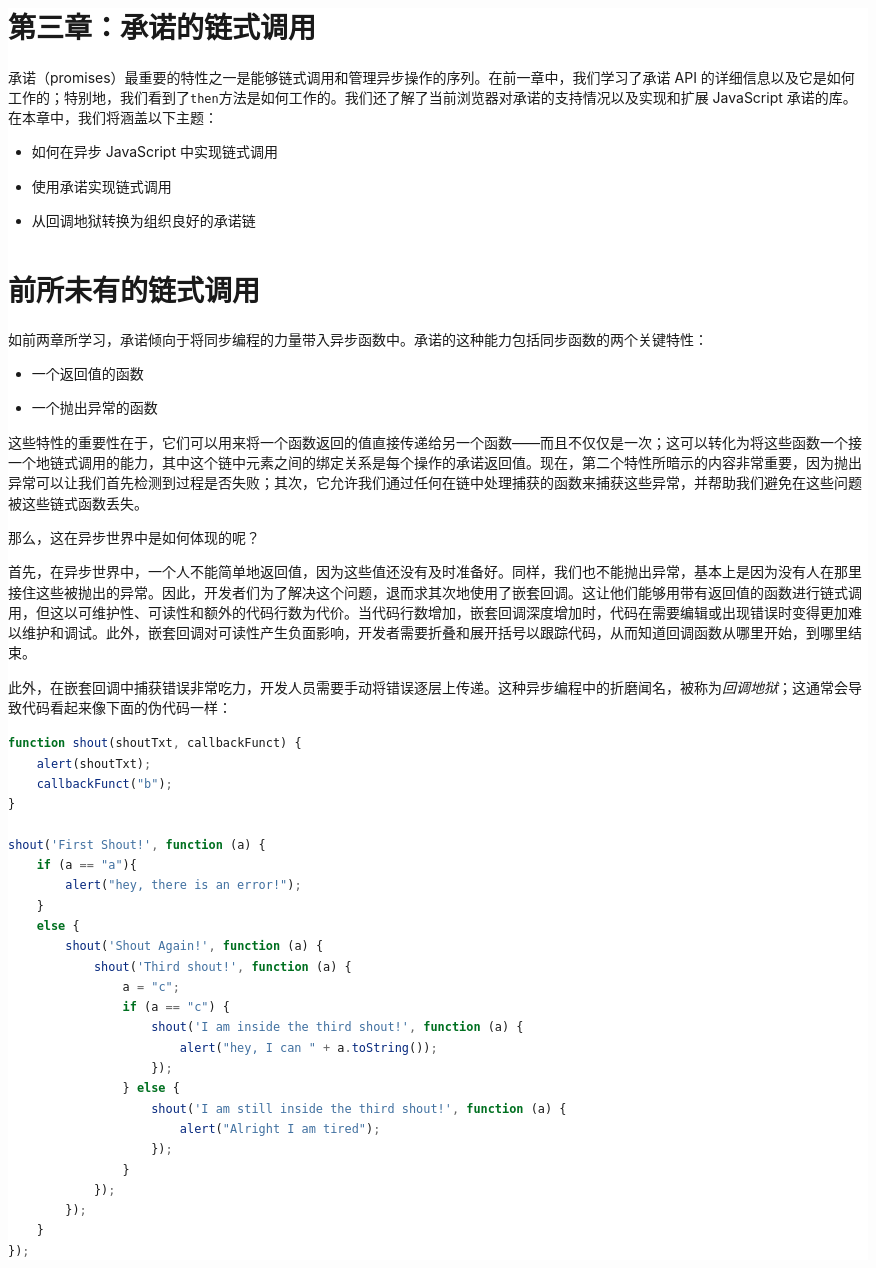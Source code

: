 # 第三章：承诺的链式调用

承诺（promises）最重要的特性之一是能够链式调用和管理异步操作的序列。在前一章中，我们学习了承诺 API 的详细信息以及它是如何工作的；特别地，我们看到了`then`方法是如何工作的。我们还了解了当前浏览器对承诺的支持情况以及实现和扩展 JavaScript 承诺的库。在本章中，我们将涵盖以下主题：

+   如何在异步 JavaScript 中实现链式调用

+   使用承诺实现链式调用

+   从回调地狱转换为组织良好的承诺链

# 前所未有的链式调用

如前两章所学习，承诺倾向于将同步编程的力量带入异步函数中。承诺的这种能力包括同步函数的两个关键特性：

+   一个返回值的函数

+   一个抛出异常的函数

这些特性的重要性在于，它们可以用来将一个函数返回的值直接传递给另一个函数——而且不仅仅是一次；这可以转化为将这些函数一个接一个地链式调用的能力，其中这个链中元素之间的绑定关系是每个操作的承诺返回值。现在，第二个特性所暗示的内容非常重要，因为抛出异常可以让我们首先检测到过程是否失败；其次，它允许我们通过任何在链中处理捕获的函数来捕获这些异常，并帮助我们避免在这些问题被这些链式函数丢失。

那么，这在异步世界中是如何体现的呢？

首先，在异步世界中，一个人不能简单地返回值，因为这些值还没有及时准备好。同样，我们也不能抛出异常，基本上是因为没有人在那里接住这些被抛出的异常。因此，开发者们为了解决这个问题，退而求其次地使用了嵌套回调。这让他们能够用带有返回值的函数进行链式调用，但这以可维护性、可读性和额外的代码行数为代价。当代码行数增加，嵌套回调深度增加时，代码在需要编辑或出现错误时变得更加难以维护和调试。此外，嵌套回调对可读性产生负面影响，开发者需要折叠和展开括号以跟踪代码，从而知道回调函数从哪里开始，到哪里结束。

此外，在嵌套回调中捕获错误非常吃力，开发人员需要手动将错误逐层上传递。这种异步编程中的折磨闻名，被称为*回调地狱*；这通常会导致代码看起来像下面的伪代码一样：

```js
function shout(shoutTxt, callbackFunct) {
    alert(shoutTxt);
    callbackFunct("b");
}

shout('First Shout!', function (a) {
    if (a == "a"){
        alert("hey, there is an error!");
    }
    else {
        shout('Shout Again!', function (a) {
            shout('Third shout!', function (a) {
                a = "c";
                if (a == "c") {
                    shout('I am inside the third shout!', function (a) {
                        alert("hey, I can " + a.toString());
                    });
                } else {
                    shout('I am still inside the third shout!', function (a) {
                        alert("Alright I am tired");
                    });
                }
            });
        });
    }
});
```
